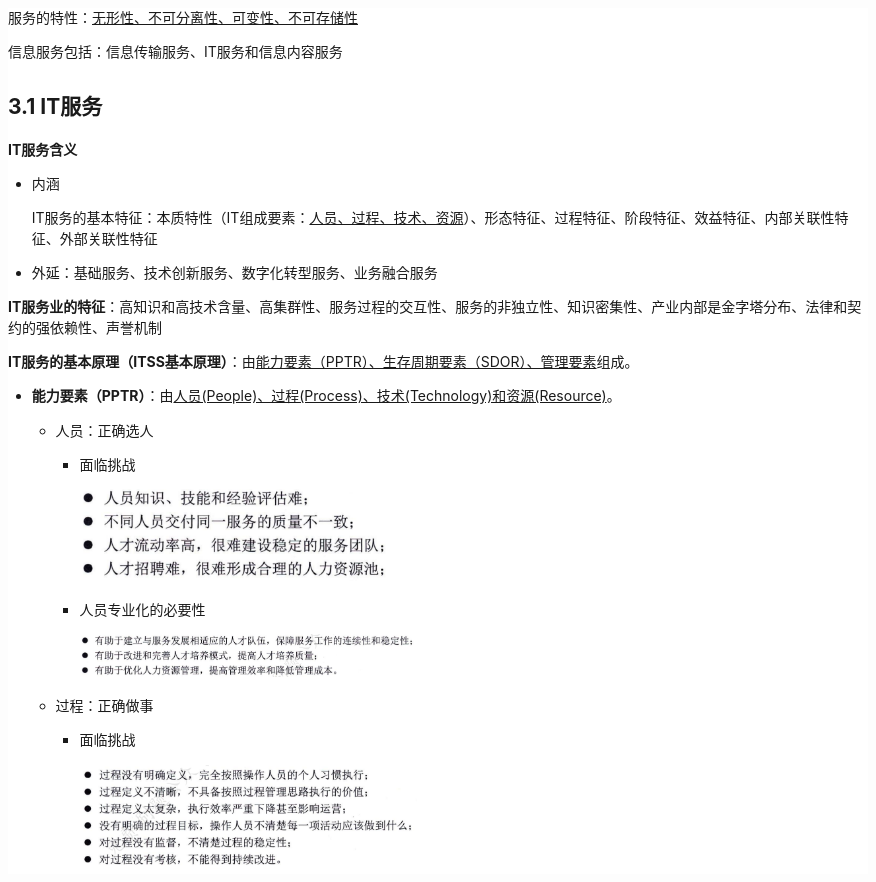 服务的特性：<u>无形性、不可分离性、可变性、不可存储性</u>

信息服务包括：信息传输服务、IT服务和信息内容服务

## 3.1 IT服务

**IT服务含义**

- 内涵

  IT服务的基本特征：本质特性（IT组成要素：<u>人员、过程、技术、资源</u>）、形态特征、过程特征、阶段特征、效益特征、内部关联性特征、外部关联性特征

- 外延：基础服务、技术创新服务、数字化转型服务、业务融合服务

**IT服务业的特征**：高知识和高技术含量、高集群性、服务过程的交互性、服务的非独立性、知识密集性、产业内部是金字塔分布、法律和契约的强依赖性、声誉机制

**IT服务的基本原理（ITSS基本原理）**：由<u>能力要素（PPTR）、生存周期要素（SDOR）、管理要素</u>组成。

- **能力要素（PPTR）**：由<u>人员(People)、过程(Process)、技术(Technology)和资源(Resource)</u>。
  
  - 人员：正确选人
  
    - 面临挑战
  
      <img src="/image/【技术篇】系统集成工程师/image-20241007164008303.png" alt="image-20241007164008303" style="zoom:33%;" /> 
  
    - 人员专业化的必要性
  
      <img src="/image/【技术篇】系统集成工程师/image-20241007164033670.png" alt="image-20241007164033670" style="zoom:33%;" /> 
  
  - 过程：正确做事
  
    - 面临挑战
  
      <img src="/image/【技术篇】系统集成工程师/image-20241007164200612.png" alt="image-20241007164200612" style="zoom:33%;" />  
  